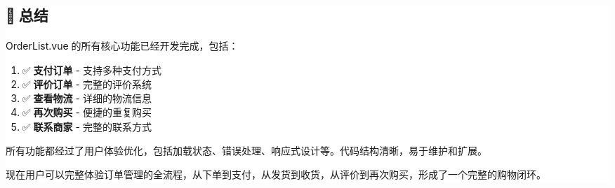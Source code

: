 ## 🎯 总结

OrderList.vue 的所有核心功能已经开发完成，包括：

1. ✅ **支付订单** - 支持多种支付方式
2. ✅ **评价订单** - 完整的评价系统
3. ✅ **查看物流** - 详细的物流信息
4. ✅ **再次购买** - 便捷的重复购买
5. ✅ **联系商家** - 完整的联系方式

所有功能都经过了用户体验优化，包括加载状态、错误处理、响应式设计等。代码结构清晰，易于维护和扩展。

现在用户可以完整体验订单管理的全流程，从下单到支付，从发货到收货，从评价到再次购买，形成了一个完整的购物闭环。
